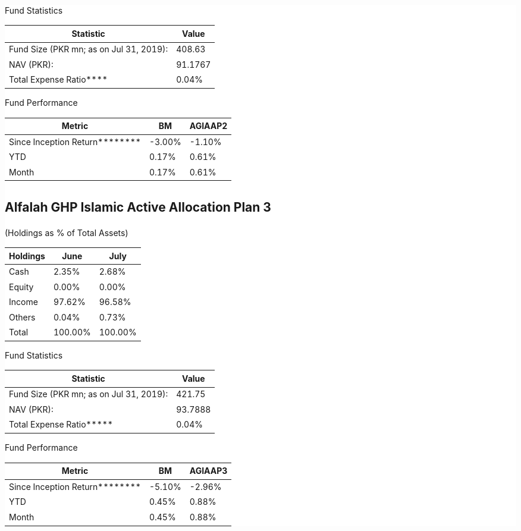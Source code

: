 Fund Statistics

| Statistic                               | Value   |
| --------------------------------------- | ------- |
| Fund Size (PKR mn; as on Jul 31, 2019): | 408.63  |
| NAV (PKR):                              | 91.1767 |
| Total Expense Ratio\*\*\*\*             | 0.04%   |

Fund Performance

| Metric                             | BM     | AGIAAP2 |
| ---------------------------------- | ------ | ------- |
| Since Inception Return**\*\*\*\*** | -3.00% | -1.10%  |
| YTD                                | 0.17%  | 0.61%   |
| Month                              | 0.17%  | 0.61%   |

## Alfalah GHP Islamic Active Allocation Plan 3

(Holdings as % of Total Assets)

| Holdings | June    | July    |
| -------- | ------- | ------- |
| Cash     | 2.35%   | 2.68%   |
| Equity   | 0.00%   | 0.00%   |
| Income   | 97.62%  | 96.58%  |
| Others   | 0.04%   | 0.73%   |
| Total    | 100.00% | 100.00% |

Fund Statistics

| Statistic                               | Value   |
| --------------------------------------- | ------- |
| Fund Size (PKR mn; as on Jul 31, 2019): | 421.75  |
| NAV (PKR):                              | 93.7888 |
| Total Expense Ratio**\***               | 0.04%   |

Fund Performance

| Metric                             | BM     | AGIAAP3 |
| ---------------------------------- | ------ | ------- |
| Since Inception Return**\*\*\*\*** | -5.10% | -2.96%  |
| YTD                                | 0.45%  | 0.88%   |
| Month                              | 0.45%  | 0.88%   |

